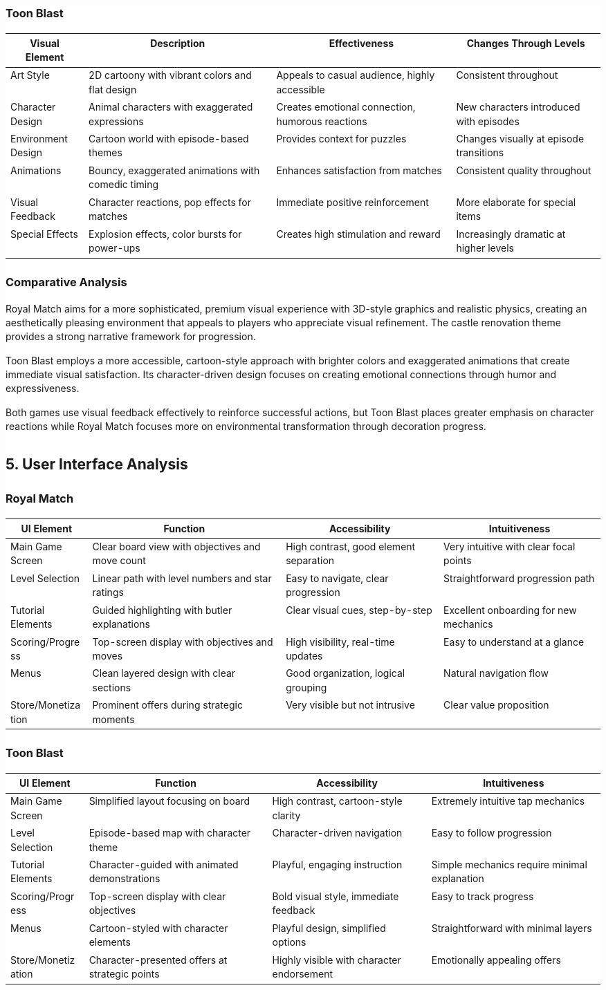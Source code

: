 ### Toon Blast
| Visual Element | Description | Effectiveness | Changes Through Levels |
|----------------|-------------|--------------|------------------------|
| Art Style | 2D cartoony with vibrant colors and flat design | Appeals to casual audience, highly accessible | Consistent throughout |
| Character Design | Animal characters with exaggerated expressions | Creates emotional connection, humorous reactions | New characters introduced with episodes |
| Environment Design | Cartoon world with episode-based themes | Provides context for puzzles | Changes visually at episode transitions |
| Animations | Bouncy, exaggerated animations with comedic timing | Enhances satisfaction from matches | Consistent quality throughout |
| Visual Feedback | Character reactions, pop effects for matches | Immediate positive reinforcement | More elaborate for special items |
| Special Effects | Explosion effects, color bursts for power-ups | Creates high stimulation and reward | Increasingly dramatic at higher levels |

### Comparative Analysis
Royal Match aims for a more sophisticated, premium visual experience with 3D-style graphics and realistic physics, creating an aesthetically pleasing environment that appeals to players who appreciate visual refinement. The castle renovation theme provides a strong narrative framework for progression.

Toon Blast employs a more accessible, cartoon-style approach with brighter colors and exaggerated animations that create immediate visual satisfaction. Its character-driven design focuses on creating emotional connections through humor and expressiveness.

Both games use visual feedback effectively to reinforce successful actions, but Toon Blast places greater emphasis on character reactions while Royal Match focuses more on environmental transformation through decoration progress.

## 5. User Interface Analysis

### Royal Match
| UI Element | Function | Accessibility | Intuitiveness | 
|------------|----------|--------------|---------------|
| Main Game Screen | Clear board view with objectives and move count | High contrast, good element separation | Very intuitive with clear focal points |
| Level Selection | Linear path with level numbers and star ratings | Easy to navigate, clear progression | Straightforward progression path |
| Tutorial Elements | Guided highlighting with butler explanations | Clear visual cues, step-by-step | Excellent onboarding for new mechanics |
| Scoring/Progress | Top-screen display with objectives and moves | High visibility, real-time updates | Easy to understand at a glance |
| Menus | Clean layered design with clear sections | Good organization, logical grouping | Natural navigation flow |
| Store/Monetization | Prominent offers during strategic moments | Very visible but not intrusive | Clear value proposition |

### Toon Blast
| UI Element | Function | Accessibility | Intuitiveness | 
|------------|----------|--------------|---------------|
| Main Game Screen | Simplified layout focusing on board | High contrast, cartoon-style clarity | Extremely intuitive tap mechanics |
| Level Selection | Episode-based map with character theme | Character-driven navigation | Easy to follow progression |
| Tutorial Elements | Character-guided with animated demonstrations | Playful, engaging instruction | Simple mechanics require minimal explanation |
| Scoring/Progress | Top-screen display with clear objectives | Bold visual style, immediate feedback | Easy to track progress |
| Menus | Cartoon-styled with character elements | Playful design, simplified options | Straightforward with minimal layers |
| Store/Monetization | Character-presented offers at strategic points | Highly visible with character endorsement | Emotionally appealing offers |
